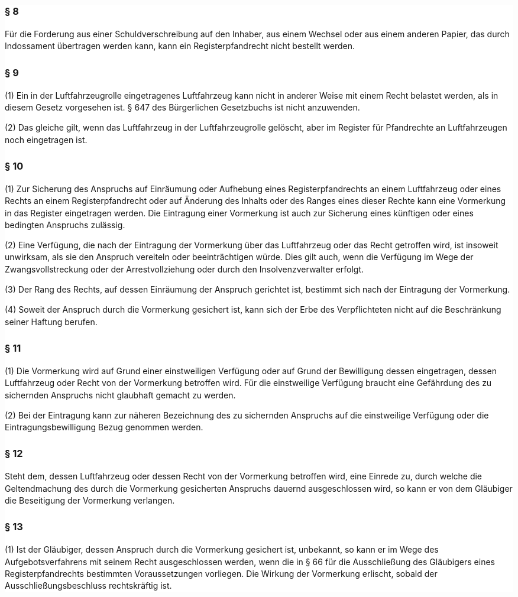 ### § 8

Für die Forderung aus einer Schuldverschreibung auf den Inhaber, aus einem Wechsel oder aus einem anderen Papier, das durch Indossament übertragen werden kann, kann ein Registerpfandrecht nicht bestellt werden.

### § 9

(1) Ein in der Luftfahrzeugrolle eingetragenes Luftfahrzeug kann nicht in anderer Weise mit einem Recht belastet werden, als in diesem Gesetz vorgesehen ist. § 647 des Bürgerlichen Gesetzbuchs ist nicht anzuwenden.

(2) Das gleiche gilt, wenn das Luftfahrzeug in der Luftfahrzeugrolle gelöscht, aber im Register für Pfandrechte an Luftfahrzeugen noch eingetragen ist.

### § 10

(1) Zur Sicherung des Anspruchs auf Einräumung oder Aufhebung eines Registerpfandrechts an einem Luftfahrzeug oder eines Rechts an einem Registerpfandrecht oder auf Änderung des Inhalts oder des Ranges eines dieser Rechte kann eine Vormerkung in das Register eingetragen werden. Die Eintragung einer Vormerkung ist auch zur Sicherung eines künftigen oder eines bedingten Anspruchs zulässig.

(2) Eine Verfügung, die nach der Eintragung der Vormerkung über das Luftfahrzeug oder das Recht getroffen wird, ist insoweit unwirksam, als sie den Anspruch vereiteln oder beeinträchtigen würde. Dies gilt auch, wenn die Verfügung im Wege der Zwangsvollstreckung oder der Arrestvollziehung oder durch den Insolvenzverwalter erfolgt.

(3) Der Rang des Rechts, auf dessen Einräumung der Anspruch gerichtet ist, bestimmt sich nach der Eintragung der Vormerkung.

(4) Soweit der Anspruch durch die Vormerkung gesichert ist, kann sich der Erbe des Verpflichteten nicht auf die Beschränkung seiner Haftung berufen.

### § 11

(1) Die Vormerkung wird auf Grund einer einstweiligen Verfügung oder auf Grund der Bewilligung dessen eingetragen, dessen Luftfahrzeug oder Recht von der Vormerkung betroffen wird. Für die einstweilige Verfügung braucht eine Gefährdung des zu sichernden Anspruchs nicht glaubhaft gemacht zu werden.

(2) Bei der Eintragung kann zur näheren Bezeichnung des zu sichernden Anspruchs auf die einstweilige Verfügung oder die Eintragungsbewilligung Bezug genommen werden.

### § 12

Steht dem, dessen Luftfahrzeug oder dessen Recht von der Vormerkung betroffen wird, eine Einrede zu, durch welche die Geltendmachung des durch die Vormerkung gesicherten Anspruchs dauernd ausgeschlossen wird, so kann er von dem Gläubiger die Beseitigung der Vormerkung verlangen.

### § 13

(1) Ist der Gläubiger, dessen Anspruch durch die Vormerkung gesichert ist, unbekannt, so kann er im Wege des Aufgebotsverfahrens mit seinem Recht ausgeschlossen werden, wenn die in § 66 für die Ausschließung des Gläubigers eines Registerpfandrechts bestimmten Voraussetzungen vorliegen. Die Wirkung der Vormerkung erlischt, sobald der Ausschließungsbeschluss rechtskräftig ist.
